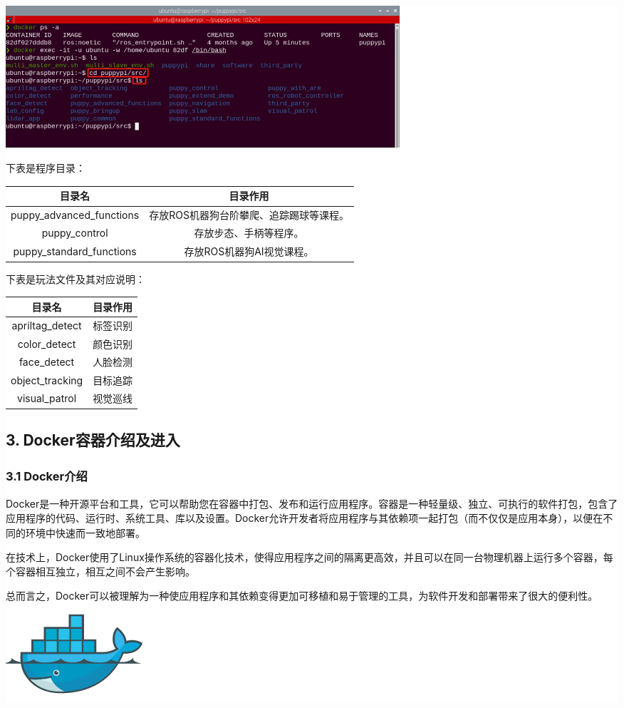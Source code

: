 <img src="../_static/media/chapter_8/section_2/image24.png" style="width:5.75833in;height:2.075in" />

下表是程序目录：

|        **目录名**        |              **目录作用**               |
|:------------------------:|:---------------------------------------:|
| puppy_advanced_functions | 存放ROS机器狗台阶攀爬、追踪踢球等课程。 |
|      puppy_control       |         存放步态、手柄等程序。          |
| puppy_standard_functions |        存放ROS机器狗AI视觉课程。        |

下表是玩法文件及其对应说明：

|   **目录名**    | **目录作用** |
|:---------------:|:------------:|
| apriltag_detect |   标签识别   |
|  color_detect   |   颜色识别   |
|   face_detect   |   人脸检测   |
| object_tracking |   目标追踪   |
|  visual_patrol  |   视觉巡线   |

## 3. Docker容器介绍及进入

### 3.1 Docker介绍

Docker是一种开源平台和工具，它可以帮助您在容器中打包、发布和运行应用程序。容器是一种轻量级、独立、可执行的软件打包，包含了应用程序的代码、运行时、系统工具、库以及设置。Docker允许开发者将应用程序与其依赖项一起打包（而不仅仅是应用本身），以便在不同的环境中快速而一致地部署。

在技术上，Docker使用了Linux操作系统的容器化技术，使得应用程序之间的隔离更高效，并且可以在同一台物理机器上运行多个容器，每个容器相互独立，相互之间不会产生影响。

总而言之，Docker可以被理解为一种使应用程序和其依赖变得更加可移植和易于管理的工具，为软件开发和部署带来了很大的便利性。

<img class="common_img" src="../_static/media/chapter_8/section_3/image1.png" style="width:2.07292in;height:1.23958in" alt="docker01" />
